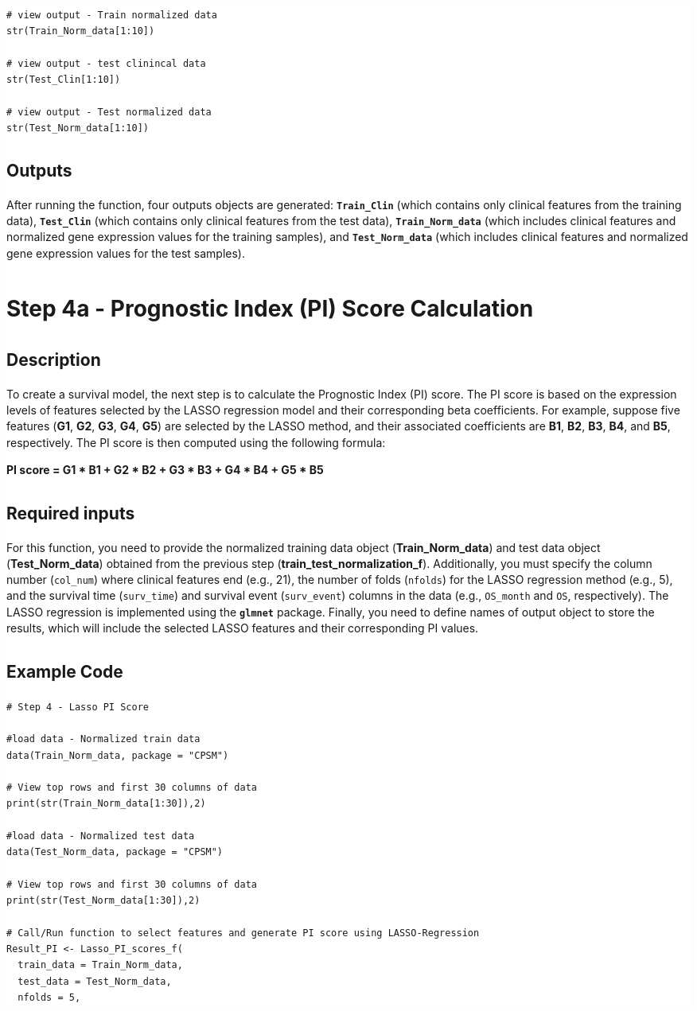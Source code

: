 ```{r }
# view output - Train normalized data
str(Train_Norm_data[1:10])

# view output - test clinincal data
str(Test_Clin[1:10])

# view output - Test normalized data
str(Test_Norm_data[1:10])

```
## Outputs
After running the function, four outputs objects are generated: **`Train_Clin`** (which contains only clinical features from the training data), **`Test_Clin`** (which contains only clinical features from the test data), **`Train_Norm_data`** (which includes clinical features and normalized gene expression values for the training samples), and **`Test_Norm_data`** (which includes clinical features and normalized gene expression values for the test samples).


# Step 4a - Prognostic Index (PI)  Score Calculation
## Description
To create a survival model, the next step is to calculate the Prognostic Index (PI) score. The PI score is based on the expression levels of features selected by the LASSO regression model and their corresponding beta coefficients. For example, suppose five features (**G1**, **G2**, **G3**, **G4**, **G5**) are selected by the LASSO method, and their associated coefficients are **B1**, **B2**, **B3**, **B4**, and **B5**, respectively. The PI score is then computed using the following formula:


**PI score = G1 * B1 + G2 * B2 + G3 * B3 + G4 * B4 + G5 * B5**

## Required inputs
For this function, you need to provide the normalized training data object  (**Train_Norm_data**) and test data object (**Test_Norm_data**) obtained from the previous step (**train_test_normalization_f**). Additionally, you must specify the column number (`col_num`) where clinical features end (e.g., 21), the number of folds (`nfolds`) for the LASSO regression method (e.g., 5), and the survival time (`surv_time`) and survival event (`surv_event`) columns in the data (e.g., `OS_month` and `OS`, respectively). The LASSO regression is implemented using the **`glmnet`** package. Finally, you need to define names of output object to store the results, which will include the selected LASSO features and their corresponding PI values.

## Example Code
```{r, warning=FALSE, message=FALSE, fig.width=7, fig.height=4 }
# Step 4 - Lasso PI Score

#load data - Normalized train data
data(Train_Norm_data, package = "CPSM")

# View top rows and first 30 columns of data
print(str(Train_Norm_data[1:30]),2)

#load data - Normalized test data
data(Test_Norm_data, package = "CPSM")

# View top rows and first 30 columns of data
print(str(Test_Norm_data[1:30]),2)

# Call/Run function to select features and generate PI score using LASSO-Regression
Result_PI <- Lasso_PI_scores_f(
  train_data = Train_Norm_data,
  test_data = Test_Norm_data,
  nfolds = 5,
```